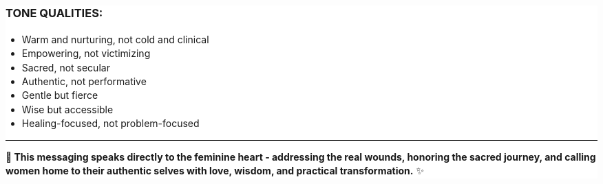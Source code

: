 ### **TONE QUALITIES:**
- Warm and nurturing, not cold and clinical
- Empowering, not victimizing
- Sacred, not secular
- Authentic, not performative
- Gentle but fierce
- Wise but accessible
- Healing-focused, not problem-focused

---

**🌹 This messaging speaks directly to the feminine heart - addressing the real wounds, honoring the sacred journey, and calling women home to their authentic selves with love, wisdom, and practical transformation.** ✨
